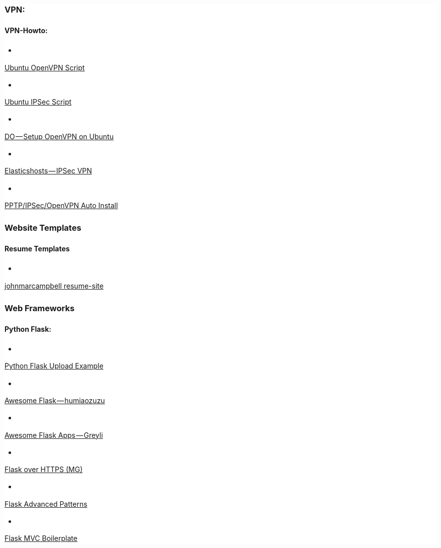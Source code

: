### VPN:

#### VPN-Howto:

- <span id="d7dc">
<a href="https://www.cyberciti.biz/faq/howto-setup-openvpn-server-on-ubuntu-linux-14-04-or-16-04-lts/" class="markup--anchor markup--li-anchor">Ubuntu OpenVPN Script</a>
</span>
- <span id="2198">
<a href="https://github.com/hwdsl2/setup-ipsec-vpn" class="markup--anchor markup--li-anchor">Ubuntu IPSec Script</a>
</span>
- <span id="7fec">
<a href="https://www.digitalocean.com/community/tutorials/how-to-set-up-an-openvpn-server-on-ubuntu-16-04" class="markup--anchor markup--li-anchor">DO — Setup OpenVPN on Ubuntu</a>
</span>
- <span id="bbff">
<a href="https://www.elastichosts.com/blog/linux-l2tpipsec-vpn-client/" class="markup--anchor markup--li-anchor">Elasticshosts — IPSec VPN</a>
</span>
- <span id="43f7">
<a href="https://github.com/bedefaced/vpn-install" class="markup--anchor markup--li-anchor">PPTP/IPSec/OpenVPN Auto Install</a>
</span>

### Website Templates

#### Resume Templates

- <span id="7f29">
<a href="https://github.com/johnmarcampbell/resume-site" class="markup--anchor markup--li-anchor">johnmarcampbell resume-site</a>
</span>

### Web Frameworks

#### Python Flask:

- <span id="a98a">
<a href="https://gist.github.com/dAnjou/2874714" class="markup--anchor markup--li-anchor">Python Flask Upload Example</a>
</span>
- <span id="2c23">
<a href="https://github.com/humiaozuzu/awesome-flask#awesome-flask" class="markup--anchor markup--li-anchor">Awesome Flask — humiaozuzu</a>
</span>
- <span id="b710">
<a href="https://github.com/greyli?tab=repositories" class="markup--anchor markup--li-anchor">Awesome Flask Apps — Greyli</a>
</span>
- <span id="f396">
<a href="https://blog.miguelgrinberg.com/post/running-your-flask-application-over-https" class="markup--anchor markup--li-anchor">Flask over HTTPS (MG)</a>
</span>
- <span id="9d33">
<a href="https://speakerdeck.com/mitsuhiko/advanced-flask-patterns-1" class="markup--anchor markup--li-anchor">Flask Advanced Patterns</a>
</span>
- <span id="adf1">
<a href="https://github.com/tojrobinson/flask-mvc" class="markup--anchor markup--li-anchor">Flask MVC Boilerplate</a>
</span>
